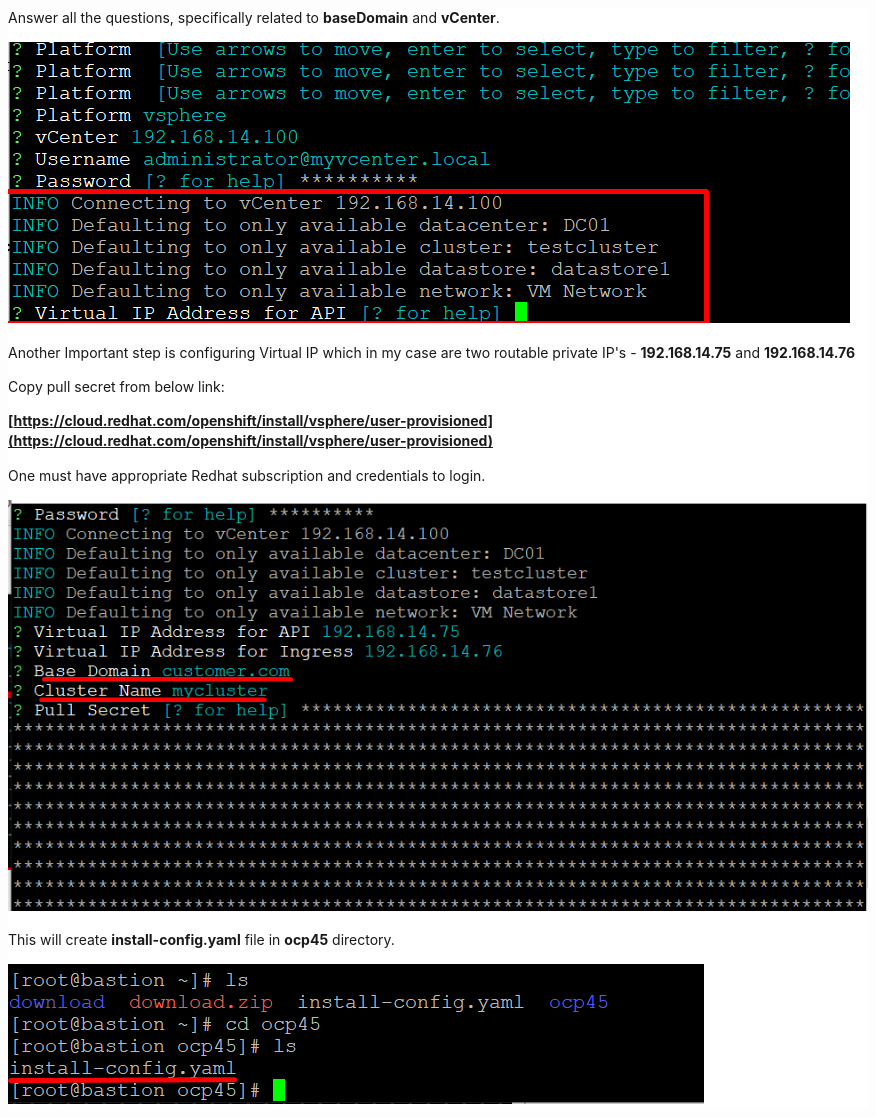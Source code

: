 Answer all the questions, specifically related to **baseDomain** and **vCenter**.

![install-config_2](images/install-config_2.png)

Another Important step is configuring Virtual IP which in my case are two routable private IP's - **192.168.14.75** and **192.168.14.76**

Copy pull secret from below link:

**[https://cloud.redhat.com/openshift/install/vsphere/user-provisioned](https://cloud.redhat.com/openshift/install/vsphere/user-provisioned)**

One must have appropriate Redhat subscription and credentials to login.

![install-config_3](images/install-config_3.png)

This will create **install-config.yaml** file in **ocp45** directory.

![install-config_4](images/install-config_4.png)
